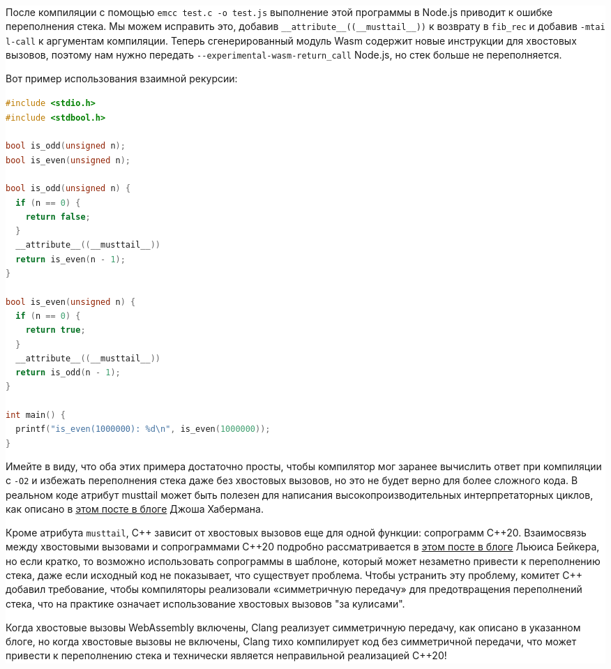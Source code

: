 ```c
```

После компиляции с помощью `emcc test.c -o test.js` выполнение этой программы в Node.js приводит к ошибке переполнения стека. Мы можем исправить это, добавив `__attribute__((__musttail__))` к возврату в `fib_rec` и добавив `-mtail-call` к аргументам компиляции. Теперь сгенерированный модуль Wasm содержит новые инструкции для хвостовых вызовов, поэтому нам нужно передать `--experimental-wasm-return_call` Node.js, но стек больше не переполняется.

Вот пример использования взаимной рекурсии:

```c
#include <stdio.h>
#include <stdbool.h>

bool is_odd(unsigned n);
bool is_even(unsigned n);

bool is_odd(unsigned n) {
  if (n == 0) {
    return false;
  }
  __attribute__((__musttail__))
  return is_even(n - 1);
}

bool is_even(unsigned n) {
  if (n == 0) {
    return true;
  }
  __attribute__((__musttail__))
  return is_odd(n - 1);
}

int main() {
  printf("is_even(1000000): %d\n", is_even(1000000));
}
```

Имейте в виду, что оба этих примера достаточно просты, чтобы компилятор мог заранее вычислить ответ при компиляции с `-O2` и избежать переполнения стека даже без хвостовых вызовов, но это не будет верно для более сложного кода. В реальном коде атрибут musttail может быть полезен для написания высокопроизводительных интерпретаторных циклов, как описано в [этом посте в блоге](https://blog.reverberate.org/2021/04/21/musttail-efficient-interpreters.html) Джоша Хабермана.

Кроме атрибута `musttail`, C++ зависит от хвостовых вызовов еще для одной функции: сопрограмм C++20. Взаимосвязь между хвостовыми вызовами и сопрограммами C++20 подробно рассматривается в [этом посте в блоге](https://lewissbaker.github.io/2020/05/11/understanding_symmetric_transfer) Льюиса Бейкера, но если кратко, то возможно использовать сопрограммы в шаблоне, который может незаметно привести к переполнению стека, даже если исходный код не показывает, что существует проблема. Чтобы устранить эту проблему, комитет C++ добавил требование, чтобы компиляторы реализовали «симметричную передачу» для предотвращения переполнений стека, что на практике означает использование хвостовых вызовов "за кулисами".

Когда хвостовые вызовы WebAssembly включены, Clang реализует симметричную передачу, как описано в указанном блоге, но когда хвостовые вызовы не включены, Clang тихо компилирует код без симметричной передачи, что может привести к переполнению стека и технически является неправильной реализацией C++20!
